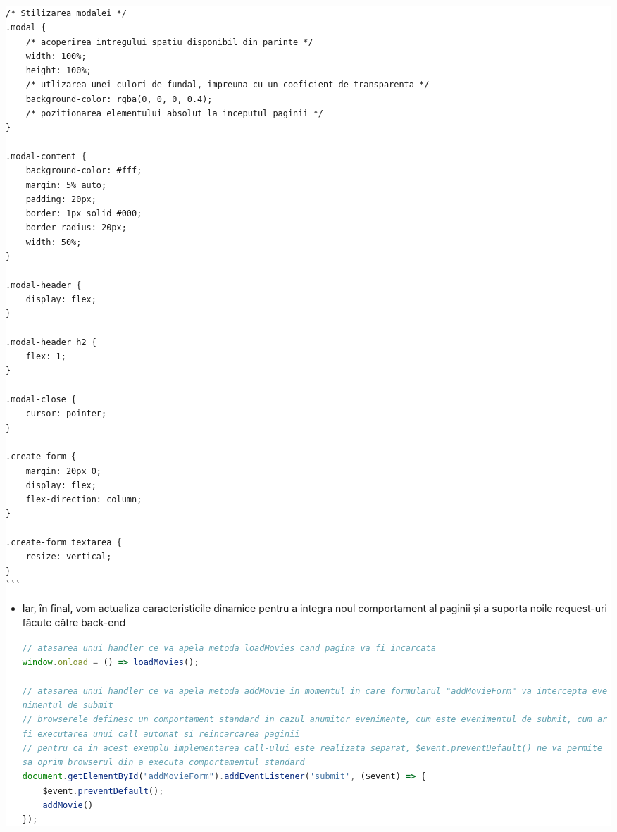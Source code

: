     /* Stilizarea modalei */
    .modal {
        /* acoperirea intregului spatiu disponibil din parinte */
        width: 100%;
        height: 100%;
        /* utlizarea unei culori de fundal, impreuna cu un coeficient de transparenta */
        background-color: rgba(0, 0, 0, 0.4);
        /* pozitionarea elementului absolut la inceputul paginii */
    }

    .modal-content {
        background-color: #fff;
        margin: 5% auto;
        padding: 20px;
        border: 1px solid #000;
        border-radius: 20px;
        width: 50%;
    }

    .modal-header {
        display: flex;
    }

    .modal-header h2 {
        flex: 1;
    }

    .modal-close {
        cursor: pointer;
    }

    .create-form {
        margin: 20px 0;
        display: flex;
        flex-direction: column;
    }

    .create-form textarea {
        resize: vertical;
    }
    ```

- Iar, în final, vom actualiza caracteristicile dinamice pentru a integra noul comportament al paginii și a suporta noile request-uri făcute către back-end
    ```js
    // atasarea unui handler ce va apela metoda loadMovies cand pagina va fi incarcata
    window.onload = () => loadMovies();

    // atasarea unui handler ce va apela metoda addMovie in momentul in care formularul "addMovieForm" va intercepta evenimentul de submit
    // browserele definesc un comportament standard in cazul anumitor evenimente, cum este evenimentul de submit, cum ar fi executarea unui call automat si reincarcarea paginii
    // pentru ca in acest exemplu implementarea call-ului este realizata separat, $event.preventDefault() ne va permite sa oprim browserul din a executa comportamentul standard
    document.getElementById("addMovieForm").addEventListener('submit', ($event) => {
        $event.preventDefault();
        addMovie()
    });

